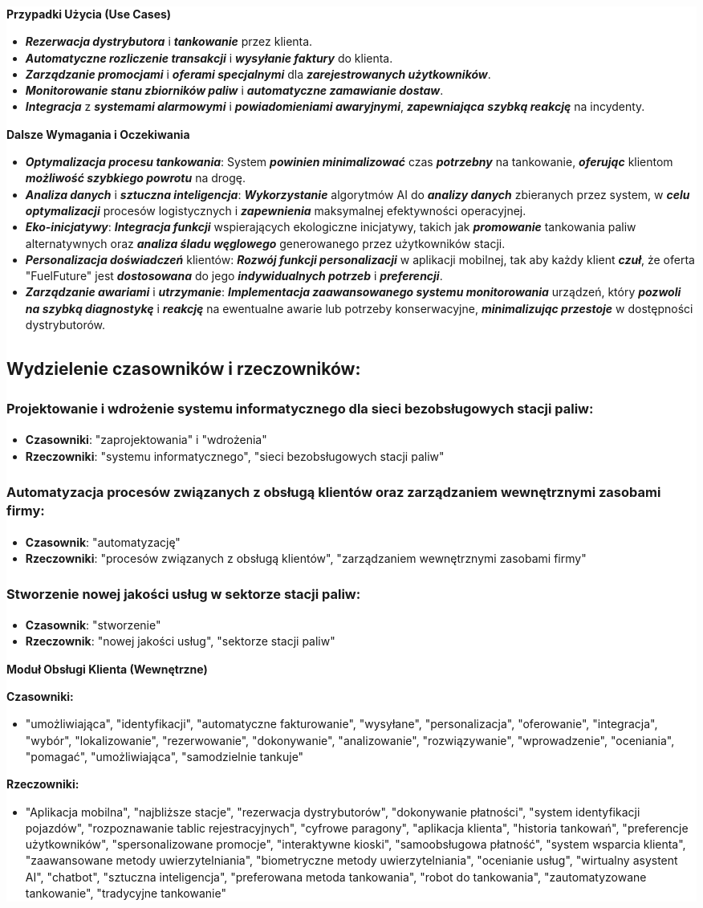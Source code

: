 **Przypadki Użycia (Use Cases)**
- ***Rezerwacja dystrybutora*** i ***tankowanie*** przez klienta.
- ***Automatyczne rozliczenie transakcji*** i ***wysyłanie faktury*** do klienta.
- ***Zarządzanie promocjami*** i ***oferami specjalnymi*** dla ***zarejestrowanych użytkowników***.
- ***Monitorowanie stanu zbiorników paliw*** i ***automatyczne zamawianie dostaw***.
- ***Integracja*** z ***systemami alarmowymi*** i ***powiadomieniami awaryjnymi***, ***zapewniająca*** ***szybką reakcję*** na incydenty.

**Dalsze Wymagania i Oczekiwania**
- ***Optymalizacja procesu tankowania***: System ***powinien minimalizować*** czas ***potrzebny*** na tankowanie, ***oferując*** klientom ***możliwość szybkiego powrotu*** na drogę.
- ***Analiza danych*** i ***sztuczna inteligencja***: ***Wykorzystanie*** algorytmów AI do ***analizy danych*** zbieranych przez system, w ***celu optymalizacji*** procesów logistycznych i ***zapewnienia*** maksymalnej efektywności operacyjnej.
- ***Eko-inicjatywy***: ***Integracja funkcji*** wspierających ekologiczne inicjatywy, takich jak ***promowanie*** tankowania paliw alternatywnych oraz ***analiza śladu węglowego*** generowanego przez użytkowników stacji.
- ***Personalizacja doświadczeń*** klientów: ***Rozwój funkcji personalizacji*** w aplikacji mobilnej, tak aby każdy klient ***czuł***, że oferta "FuelFuture" jest ***dostosowana*** do jego ***indywidualnych potrzeb*** i ***preferencji***.
- ***Zarządzanie awariami*** i ***utrzymanie***: ***Implementacja zaawansowanego systemu monitorowania*** urządzeń, który ***pozwoli na szybką diagnostykę*** i ***reakcję*** na ewentualne awarie lub potrzeby konserwacyjne, ***minimalizując przestoje*** w dostępności dystrybutorów.
## Wydzielenie czasowników i rzeczowników:

### Projektowanie i wdrożenie systemu informatycznego dla sieci bezobsługowych stacji paliw:
- **Czasowniki**: "zaprojektowania" i "wdrożenia"
- **Rzeczowniki**: "systemu informatycznego", "sieci bezobsługowych stacji paliw"

### Automatyzacja procesów związanych z obsługą klientów oraz zarządzaniem wewnętrznymi zasobami firmy:
- **Czasownik**: "automatyzację"
- **Rzeczowniki**: "procesów związanych z obsługą klientów", "zarządzaniem wewnętrznymi zasobami firmy"

### Stworzenie nowej jakości usług w sektorze stacji paliw:
- **Czasownik**: "stworzenie"
- **Rzeczownik**: "nowej jakości usług", "sektorze stacji paliw"

**Moduł Obsługi Klienta (Wewnętrzne)**

**Czasowniki:**
- "umożliwiająca", "identyfikacji", "automatyczne fakturowanie", "wysyłane", "personalizacja", "oferowanie", "integracja", "wybór", "lokalizowanie", "rezerwowanie", "dokonywanie", "analizowanie", "rozwiązywanie", "wprowadzenie", "oceniania", "pomagać", "umożliwiająca", "samodzielnie tankuje"

**Rzeczowniki:**
- "Aplikacja mobilna", "najbliższe stacje", "rezerwacja dystrybutorów", "dokonywanie płatności", "system identyfikacji pojazdów", "rozpoznawanie tablic rejestracyjnych", "cyfrowe paragony", "aplikacja klienta", "historia tankowań", "preferencje użytkowników", "spersonalizowane promocje", "interaktywne kioski", "samoobsługowa płatność", "system wsparcia klienta", "zaawansowane metody uwierzytelniania", "biometryczne metody uwierzytelniania", "ocenianie usług", "wirtualny asystent AI", "chatbot", "sztuczna inteligencja", "preferowana metoda tankowania", "robot do tankowania", "zautomatyzowane tankowanie", "tradycyjne tankowanie"
